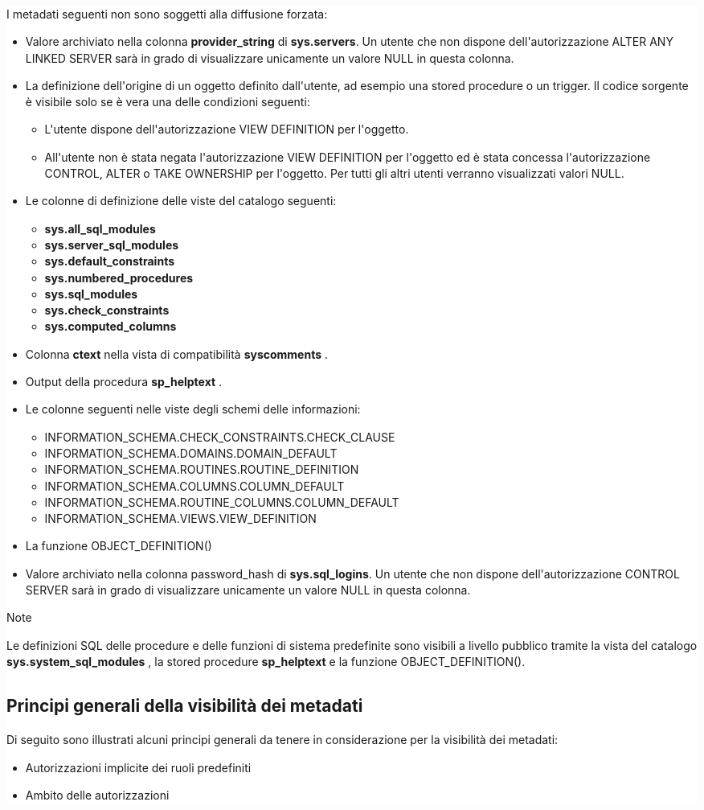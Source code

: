  I metadati seguenti non sono soggetti alla diffusione forzata:  
  
-   Valore archiviato nella colonna **provider_string** di **sys.servers**. Un utente che non dispone dell'autorizzazione ALTER ANY LINKED SERVER sarà in grado di visualizzare unicamente un valore NULL in questa colonna.  
  
-   La definizione dell'origine di un oggetto definito dall'utente, ad esempio una stored procedure o un trigger. Il codice sorgente è visibile solo se è vera una delle condizioni seguenti:  
  
    -   L'utente dispone dell'autorizzazione VIEW DEFINITION per l'oggetto.  
  
    -   All'utente non è stata negata l'autorizzazione VIEW DEFINITION per l'oggetto ed è stata concessa l'autorizzazione CONTROL, ALTER o TAKE OWNERSHIP per l'oggetto. Per tutti gli altri utenti verranno visualizzati valori NULL.  
  
-   Le colonne di definizione delle viste del catalogo seguenti:  

    - **sys.all_sql_modules**  
    - **sys.server_sql_modules**  
    - **sys.default_constraints**
    - **sys.numbered_procedures**
    - **sys.sql_modules**
    - **sys.check_constraints**
    - **sys.computed_columns**

-   Colonna **ctext** nella vista di compatibilità **syscomments** .  
  
-   Output della procedura **sp_helptext** .  
  
-   Le colonne seguenti nelle viste degli schemi delle informazioni:

    - INFORMATION_SCHEMA.CHECK_CONSTRAINTS.CHECK_CLAUSE
    - INFORMATION_SCHEMA.DOMAINS.DOMAIN_DEFAULT
    - INFORMATION_SCHEMA.ROUTINES.ROUTINE_DEFINITION
    - INFORMATION_SCHEMA.COLUMNS.COLUMN_DEFAULT
    - INFORMATION_SCHEMA.ROUTINE_COLUMNS.COLUMN_DEFAULT
    - INFORMATION_SCHEMA.VIEWS.VIEW_DEFINITION

-   La funzione OBJECT_DEFINITION()  
  
-   Valore archiviato nella colonna password_hash di **sys.sql_logins**.  Un utente che non dispone dell'autorizzazione CONTROL SERVER sarà in grado di visualizzare unicamente un valore NULL in questa colonna.  
  
> [!NOTE]  
>  Le definizioni SQL delle procedure e delle funzioni di sistema predefinite sono visibili a livello pubblico tramite la vista del catalogo **sys.system_sql_modules** , la stored procedure **sp_helptext** e la funzione OBJECT_DEFINITION().  
  
## <a name="general-principles-of-metadata-visibility"></a>Principi generali della visibilità dei metadati  
 Di seguito sono illustrati alcuni principi generali da tenere in considerazione per la visibilità dei metadati:  
  
-   Autorizzazioni implicite dei ruoli predefiniti  
  
-   Ambito delle autorizzazioni  
  